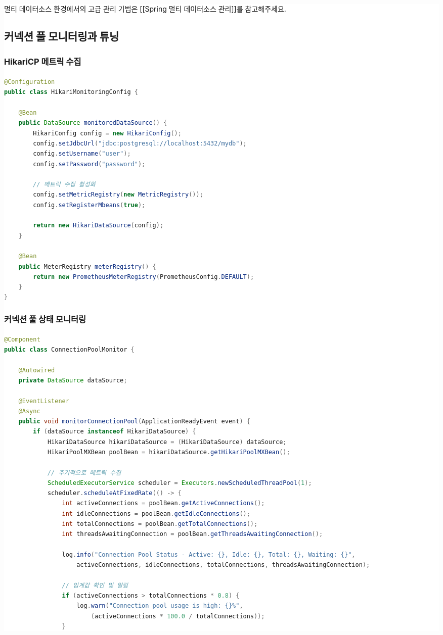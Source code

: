 멀티 데이터소스 환경에서의 고급 관리 기법은 [[Spring 멀티 데이터소스 관리]]를 참고해주세요.

## 커넥션 풀 모니터링과 튜닝

### HikariCP 메트릭 수집

```java
@Configuration
public class HikariMonitoringConfig {
    
    @Bean
    public DataSource monitoredDataSource() {
        HikariConfig config = new HikariConfig();
        config.setJdbcUrl("jdbc:postgresql://localhost:5432/mydb");
        config.setUsername("user");
        config.setPassword("password");
        
        // 메트릭 수집 활성화
        config.setMetricRegistry(new MetricRegistry());
        config.setRegisterMbeans(true);
        
        return new HikariDataSource(config);
    }
    
    @Bean
    public MeterRegistry meterRegistry() {
        return new PrometheusMeterRegistry(PrometheusConfig.DEFAULT);
    }
}
```

### 커넥션 풀 상태 모니터링

```java
@Component
public class ConnectionPoolMonitor {
    
    @Autowired
    private DataSource dataSource;
    
    @EventListener
    @Async
    public void monitorConnectionPool(ApplicationReadyEvent event) {
        if (dataSource instanceof HikariDataSource) {
            HikariDataSource hikariDataSource = (HikariDataSource) dataSource;
            HikariPoolMXBean poolBean = hikariDataSource.getHikariPoolMXBean();
            
            // 주기적으로 메트릭 수집
            ScheduledExecutorService scheduler = Executors.newScheduledThreadPool(1);
            scheduler.scheduleAtFixedRate(() -> {
                int activeConnections = poolBean.getActiveConnections();
                int idleConnections = poolBean.getIdleConnections();
                int totalConnections = poolBean.getTotalConnections();
                int threadsAwaitingConnection = poolBean.getThreadsAwaitingConnection();
                
                log.info("Connection Pool Status - Active: {}, Idle: {}, Total: {}, Waiting: {}", 
                    activeConnections, idleConnections, totalConnections, threadsAwaitingConnection);
                
                // 임계값 확인 및 알림
                if (activeConnections > totalConnections * 0.8) {
                    log.warn("Connection pool usage is high: {}%", 
                        (activeConnections * 100.0 / totalConnections));
                }
```